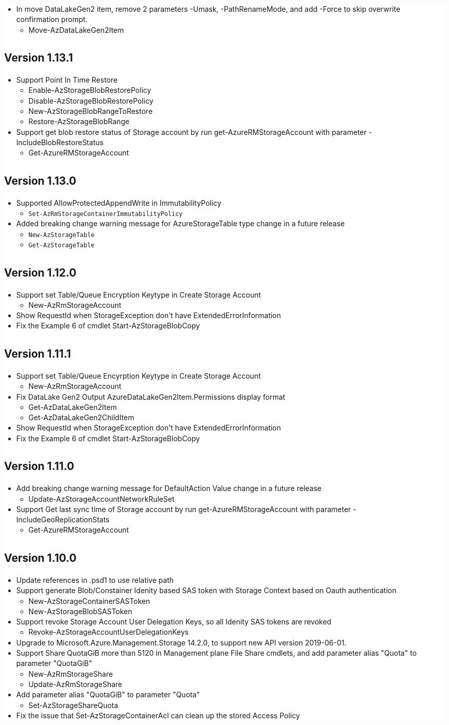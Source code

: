 * In move DataLakeGen2 item, remove 2 parameters -Umask, -PathRenameMode, and add -Force to skip overwrite confirmation prompt.
    -  Move-AzDataLakeGen2Item


## Version 1.13.1
* Support Point In Time Restore
    - Enable-AzStorageBlobRestorePolicy
    - Disable-AzStorageBlobRestorePolicy
    - New-AzStorageBlobRangeToRestore
    - Restore-AzStorageBlobRange
* Support get blob restore status of Storage account by run get-AzureRMStorageAccount with parameter -IncludeBlobRestoreStatus 
    - Get-AzureRMStorageAccount

## Version 1.13.0
* Supported AllowProtectedAppendWrite in ImmutabilityPolicy
    - `Set-AzRmStorageContainerImmutabilityPolicy`
* Added breaking change warning message for AzureStorageTable type change in a future release
    - `New-AzStorageTable`
    - `Get-AzStorageTable`

## Version 1.12.0
* Support set Table/Queue Encryption Keytype in Create Storage Account
    - New-AzRmStorageAccount
* Show RequestId when StorageException don't have ExtendedErrorInformation
* Fix the Example 6 of cmdlet Start-AzStorageBlobCopy

## Version 1.11.1
* Support set Table/Queue Encyrption Keytype in Create Storage Account
    - New-AzRmStorageAccount
* Fix DataLake Gen2 Output AzureDataLakeGen2Item.Permissions display format
    - Get-AzDataLakeGen2Item
    - Get-AzDataLakeGen2ChildItem
* Show RequestId when StorageException don't have ExtendedErrorInformation
* Fix the Example 6 of cmdlet Start-AzStorageBlobCopy

## Version 1.11.0
* Add breaking change warning message for DefaultAction Value change in a future release
    - Update-AzStorageAccountNetworkRuleSet
* Support Get last sync time of Storage account by run get-AzureRMStorageAccount with parameter -IncludeGeoReplicationStats 
    - Get-AzureRMStorageAccount

## Version 1.10.0
* Update references in .psd1 to use relative path
* Support generate Blob/Constainer Idenity based SAS token with Storage Context based on Oauth authentication
    - New-AzStorageContainerSASToken
    - New-AzStorageBlobSASToken
* Support revoke Storage Account User Delegation Keys, so all Idenity SAS tokens are revoked
    - Revoke-AzStorageAccountUserDelegationKeys
* Upgrade to Microsoft.Azure.Management.Storage 14.2.0, to support new API version 2019-06-01.
* Support Share QuotaGiB more than 5120 in Management plane File Share cmdlets, and add parameter alias "Quota" to parameter "QuotaGiB" 
  - New-AzRmStorageShare
  - Update-AzRmStorageShare
* Add parameter alias "QuotaGiB" to parameter "Quota"
  - Set-AzStorageShareQuota
* Fix the issue that Set-AzStorageContainerAcl can clean up the stored Access Policy